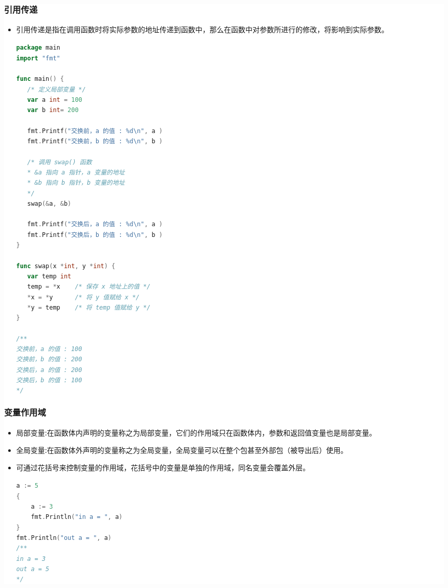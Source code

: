   

### 引用传递

- 引用传递是指在调用函数时将实际参数的地址传递到函数中，那么在函数中对参数所进行的修改，将影响到实际参数。

  ```go
  package main
  import "fmt"
  
  func main() {
     /* 定义局部变量 */
     var a int = 100
     var b int= 200
  
     fmt.Printf("交换前，a 的值 : %d\n", a )
     fmt.Printf("交换前，b 的值 : %d\n", b )
  
     /* 调用 swap() 函数
     * &a 指向 a 指针，a 变量的地址
     * &b 指向 b 指针，b 变量的地址
     */
     swap(&a, &b)
  
     fmt.Printf("交换后，a 的值 : %d\n", a )
     fmt.Printf("交换后，b 的值 : %d\n", b )
  }
  
  func swap(x *int, y *int) {
     var temp int
     temp = *x    /* 保存 x 地址上的值 */
     *x = *y      /* 将 y 值赋给 x */
     *y = temp    /* 将 temp 值赋给 y */
  }
  
  /**
  交换前，a 的值 : 100
  交换前，b 的值 : 200
  交换后，a 的值 : 200
  交换后，b 的值 : 100
  */
  ```

  

### 变量作用域

- 局部变量:在函数体内声明的变量称之为局部变量，它们的作用域只在函数体内，参数和返回值变量也是局部变量。

- 全局变量:在函数体外声明的变量称之为全局变量，全局变量可以在整个包甚至外部包（被导出后）使用。

- 可通过花括号来控制变量的作用域，花括号中的变量是单独的作用域，同名变量会覆盖外层。

  ```go
  a := 5
  {
      a := 3
      fmt.Println("in a = ", a)
  }
  fmt.Println("out a = ", a)
  /**
  in a = 3
  out a = 5
  */
  ```
